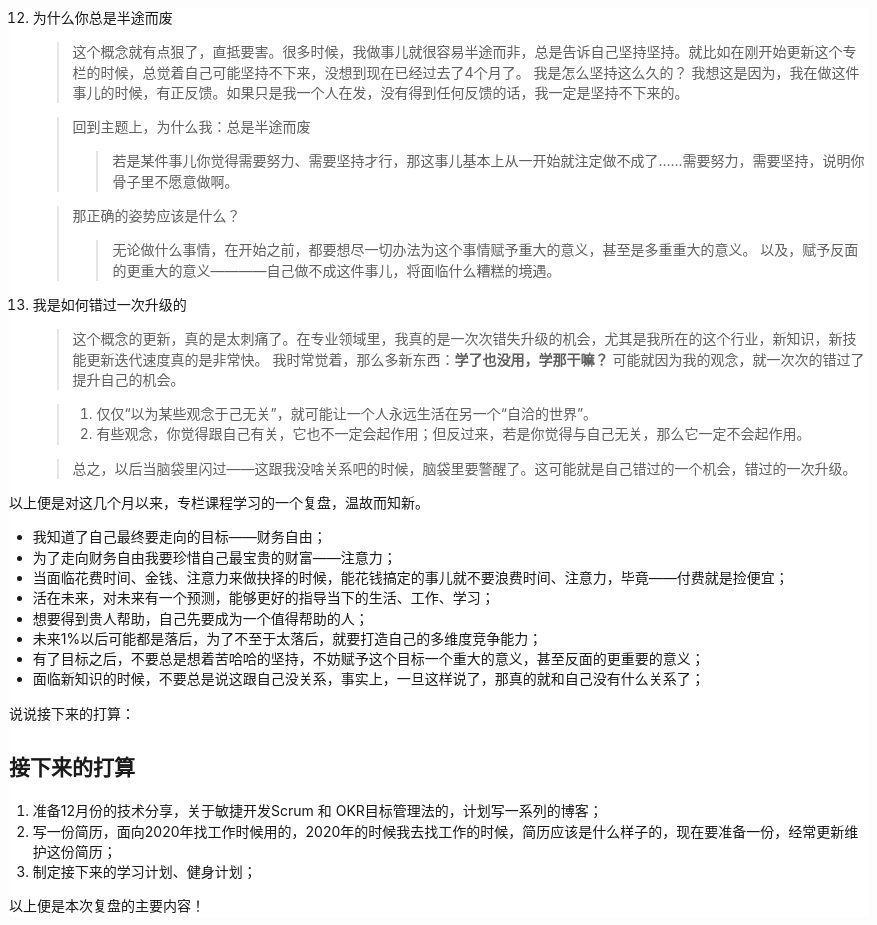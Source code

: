 12. 为什么你总是半途而废
	> 这个概念就有点狠了，直抵要害。很多时候，我做事儿就很容易半途而非，总是告诉自己坚持坚持。就比如在刚开始更新这个专栏的时候，总觉着自己可能坚持不下来，没想到现在已经过去了4个月了。
	> 我是怎么坚持这么久的？ 我想这是因为，我在做这件事儿的时候，有正反馈。如果只是我一个人在发，没有得到任何反馈的话，我一定是坚持不下来的。
	
	> 回到主题上，为什么我：总是半途而废
	>> 若是某件事儿你觉得需要努力、需要坚持才行，那这事儿基本上从一开始就注定做不成了......需要努力，需要坚持，说明你骨子里不愿意做啊。
	
	> 那正确的姿势应该是什么？
	>> 无论做什么事情，在开始之前，都要想尽一切办法为这个事情赋予重大的意义，甚至是多重重大的意义。
	>> 以及，赋予反面的更重大的意义————自己做不成这件事儿，将面临什么糟糕的境遇。

13. 我是如何错过一次升级的

	> 这个概念的更新，真的是太刺痛了。在专业领域里，我真的是一次次错失升级的机会，尤其是我所在的这个行业，新知识，新技能更新迭代速度真的是非常快。
	> 我时常觉着，那么多新东西：**学了也没用，学那干嘛？** 可能就因为我的观念，就一次次的错过了提升自己的机会。
	
	> 1. 仅仅“以为某些观念于己无关”，就可能让一个人永远生活在另一个“自洽的世界”。
	> 2. 有些观念，你觉得跟自己有关，它也不一定会起作用；但反过来，若是你觉得与自己无关，那么它一定不会起作用。
	
	> 总之，以后当脑袋里闪过——这跟我没啥关系吧的时候，脑袋里要警醒了。这可能就是自己错过的一个机会，错过的一次升级。


以上便是对这几个月以来，专栏课程学习的一个复盘，温故而知新。

* 我知道了自己最终要走向的目标——财务自由；
* 为了走向财务自由我要珍惜自己最宝贵的财富——注意力；
* 当面临花费时间、金钱、注意力来做抉择的时候，能花钱搞定的事儿就不要浪费时间、注意力，毕竟——付费就是捡便宜；
* 活在未来，对未来有一个预测，能够更好的指导当下的生活、工作、学习；
* 想要得到贵人帮助，自己先要成为一个值得帮助的人；
* 未来1%以后可能都是落后，为了不至于太落后，就要打造自己的多维度竞争能力；
* 有了目标之后，不要总是想着苦哈哈的坚持，不妨赋予这个目标一个重大的意义，甚至反面的更重要的意义；
* 面临新知识的时候，不要总是说这跟自己没关系，事实上，一旦这样说了，那真的就和自己没有什么关系了；

说说接下来的打算：

## 接下来的打算

1. 准备12月份的技术分享，关于敏捷开发Scrum 和 OKR目标管理法的，计划写一系列的博客；
2. 写一份简历，面向2020年找工作时候用的，2020年的时候我去找工作的时候，简历应该是什么样子的，现在要准备一份，经常更新维护这份简历；
3. 制定接下来的学习计划、健身计划；

以上便是本次复盘的主要内容！


